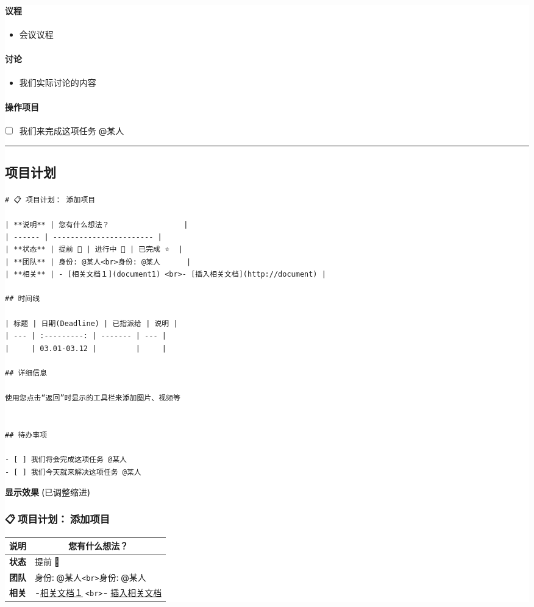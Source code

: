 #### 议程

- 会议议程

#### 讨论

- 我们实际讨论的内容

#### 操作项目

- [ ] 我们来完成这项任务 @某人

---

## 项目计划

```
# 📋 项目计划： 添加项目

| **说明** | 您有什么想法？                 |
| ------ | ----------------------- |
| **状态** | 提前 🌱 | 进行中 🔨 | 已完成 ⭐  |
| **团队** | 身份: @某人<br>身份: @某人      |
| **相关** | - [相关文档１](document1) <br>- [插入相关文档](http://document) |

## 时间线

| 标题 | 日期(Deadline) | 已指派给 | 说明 |
| --- | :---------: | ------- | --- |
|     | 03.01-03.12 |         |     |

## 详细信息

使用您点击“返回”时显示的工具栏来添加图片、视频等


## 待办事项

- [ ] 我们将会完成这项任务 @某人
- [ ] 我们今天就来解决这项任务 @某人
```

**显示效果** (已调整缩进)

### 📋 项目计划： 添加项目

| **说明** | 您有什么想法？                                                      |
| -------------- | ------------------------------------------------------------------- |
| **状态** | 提前 🌱                                                             |
| **团队** | 身份: @某人`<br>`身份: @某人                                      |
| **相关** | -[相关文档１](document1) `<br>`- [插入相关文档](http://x.com/document2) |
